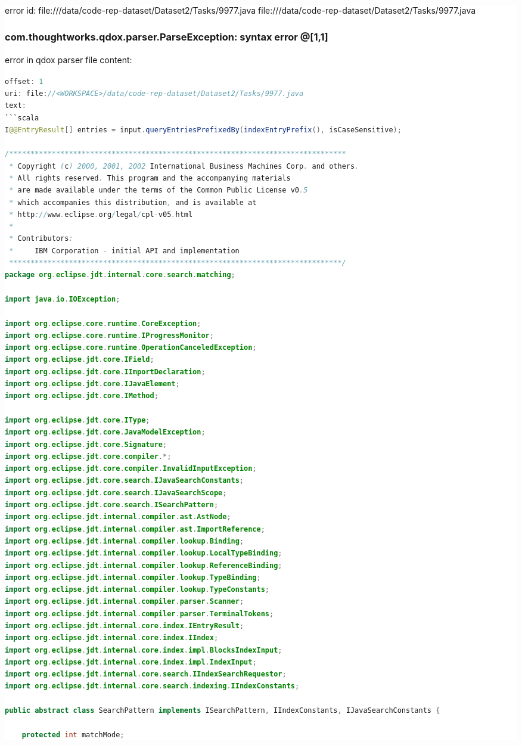 error id: file://<WORKSPACE>/data/code-rep-dataset/Dataset2/Tasks/9977.java
file://<WORKSPACE>/data/code-rep-dataset/Dataset2/Tasks/9977.java
### com.thoughtworks.qdox.parser.ParseException: syntax error @[1,1]

error in qdox parser
file content:
```java
offset: 1
uri: file://<WORKSPACE>/data/code-rep-dataset/Dataset2/Tasks/9977.java
text:
```scala
I@@EntryResult[] entries = input.queryEntriesPrefixedBy(indexEntryPrefix(), isCaseSensitive);

/*******************************************************************************
 * Copyright (c) 2000, 2001, 2002 International Business Machines Corp. and others.
 * All rights reserved. This program and the accompanying materials 
 * are made available under the terms of the Common Public License v0.5 
 * which accompanies this distribution, and is available at
 * http://www.eclipse.org/legal/cpl-v05.html
 * 
 * Contributors:
 *     IBM Corporation - initial API and implementation
 ******************************************************************************/
package org.eclipse.jdt.internal.core.search.matching;

import java.io.IOException;

import org.eclipse.core.runtime.CoreException;
import org.eclipse.core.runtime.IProgressMonitor;
import org.eclipse.core.runtime.OperationCanceledException;
import org.eclipse.jdt.core.IField;
import org.eclipse.jdt.core.IImportDeclaration;
import org.eclipse.jdt.core.IJavaElement;
import org.eclipse.jdt.core.IMethod;

import org.eclipse.jdt.core.IType;
import org.eclipse.jdt.core.JavaModelException;
import org.eclipse.jdt.core.Signature;
import org.eclipse.jdt.core.compiler.*;
import org.eclipse.jdt.core.compiler.InvalidInputException;
import org.eclipse.jdt.core.search.IJavaSearchConstants;
import org.eclipse.jdt.core.search.IJavaSearchScope;
import org.eclipse.jdt.core.search.ISearchPattern;
import org.eclipse.jdt.internal.compiler.ast.AstNode;
import org.eclipse.jdt.internal.compiler.ast.ImportReference;
import org.eclipse.jdt.internal.compiler.lookup.Binding;
import org.eclipse.jdt.internal.compiler.lookup.LocalTypeBinding;
import org.eclipse.jdt.internal.compiler.lookup.ReferenceBinding;
import org.eclipse.jdt.internal.compiler.lookup.TypeBinding;
import org.eclipse.jdt.internal.compiler.lookup.TypeConstants;
import org.eclipse.jdt.internal.compiler.parser.Scanner;
import org.eclipse.jdt.internal.compiler.parser.TerminalTokens;
import org.eclipse.jdt.internal.core.index.IEntryResult;
import org.eclipse.jdt.internal.core.index.IIndex;
import org.eclipse.jdt.internal.core.index.impl.BlocksIndexInput;
import org.eclipse.jdt.internal.core.index.impl.IndexInput;
import org.eclipse.jdt.internal.core.search.IIndexSearchRequestor;
import org.eclipse.jdt.internal.core.search.indexing.IIndexConstants;

public abstract class SearchPattern implements ISearchPattern, IIndexConstants, IJavaSearchConstants {

	protected int matchMode;
```